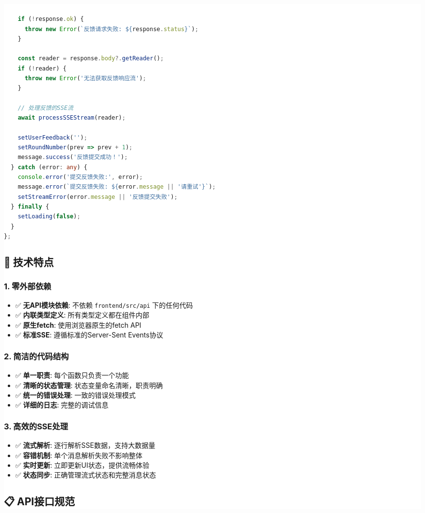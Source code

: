 ```typescript

    if (!response.ok) {
      throw new Error(`反馈请求失败: ${response.status}`);
    }

    const reader = response.body?.getReader();
    if (!reader) {
      throw new Error('无法获取反馈响应流');
    }

    // 处理反馈的SSE流
    await processSSEStream(reader);

    setUserFeedback('');
    setRoundNumber(prev => prev + 1);
    message.success('反馈提交成功！');
  } catch (error: any) {
    console.error('提交反馈失败:', error);
    message.error(`提交反馈失败: ${error.message || '请重试'}`);
    setStreamError(error.message || '反馈提交失败');
  } finally {
    setLoading(false);
  }
};
```

## 🎯 技术特点

### 1. 零外部依赖

- ✅ **无API模块依赖**: 不依赖 `frontend/src/api` 下的任何代码
- ✅ **内联类型定义**: 所有类型定义都在组件内部
- ✅ **原生fetch**: 使用浏览器原生的fetch API
- ✅ **标准SSE**: 遵循标准的Server-Sent Events协议

### 2. 简洁的代码结构

- ✅ **单一职责**: 每个函数只负责一个功能
- ✅ **清晰的状态管理**: 状态变量命名清晰，职责明确
- ✅ **统一的错误处理**: 一致的错误处理模式
- ✅ **详细的日志**: 完整的调试信息

### 3. 高效的SSE处理

- ✅ **流式解析**: 逐行解析SSE数据，支持大数据量
- ✅ **容错机制**: 单个消息解析失败不影响整体
- ✅ **实时更新**: 立即更新UI状态，提供流畅体验
- ✅ **状态同步**: 正确管理流式状态和完整消息状态

## 📋 API接口规范
